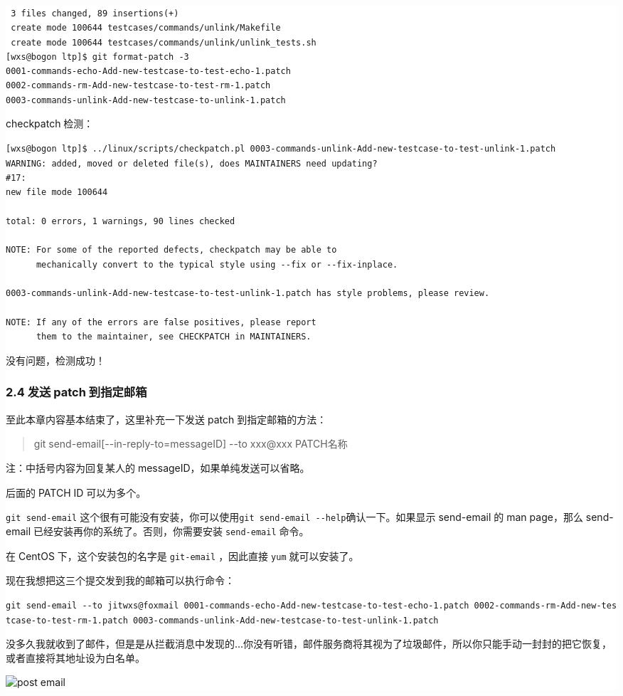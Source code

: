 ```shell
 3 files changed, 89 insertions(+)
 create mode 100644 testcases/commands/unlink/Makefile
 create mode 100644 testcases/commands/unlink/unlink_tests.sh
[wxs@bogon ltp]$ git format-patch -3
0001-commands-echo-Add-new-testcase-to-test-echo-1.patch
0002-commands-rm-Add-new-testcase-to-test-rm-1.patch
0003-commands-unlink-Add-new-testcase-to-unlink-1.patch
```

checkpatch 检测：

```shell
[wxs@bogon ltp]$ ../linux/scripts/checkpatch.pl 0003-commands-unlink-Add-new-testcase-to-test-unlink-1.patch 
WARNING: added, moved or deleted file(s), does MAINTAINERS need updating?
#17: 
new file mode 100644

total: 0 errors, 1 warnings, 90 lines checked

NOTE: For some of the reported defects, checkpatch may be able to
      mechanically convert to the typical style using --fix or --fix-inplace.

0003-commands-unlink-Add-new-testcase-to-test-unlink-1.patch has style problems, please review.

NOTE: If any of the errors are false positives, please report
      them to the maintainer, see CHECKPATCH in MAINTAINERS.
```

没有问题，检测成功！

### 2.4 发送 patch 到指定邮箱

至此本章内容基本结束了，这里补充一下发送 patch 到指定邮箱的方法：

>git send-email[--in-reply-to=messageID] --to xxx@xxx PATCH名称

注：中括号内容为回复某人的 messageID，如果单纯发送可以省略。

后面的 PATCH ID 可以为多个。

`git send-email` 这个很有可能没有安装，你可以使用`git send-email --help`确认一下。如果显示 send-email 的 man page，那么 send-email 已经安装再你的系统了。否则，你需要安装 `send-email` 命令。

在 CentOS 下，这个安装包的名字是 `git-email` ，因此直接 `yum` 就可以安装了。

现在我想把这三个提交发到我的邮箱可以执行命令：

```shell
git send-email --to jitwxs@foxmail 0001-commands-echo-Add-new-testcase-to-test-echo-1.patch 0002-commands-rm-Add-new-testcase-to-test-rm-1.patch 0003-commands-unlink-Add-new-testcase-to-test-unlink-1.patch
```

没多久我就收到了邮件，但是是从拦截消息中发现的...你没有听错，邮件服务商将其视为了垃圾邮件，所以你只能手动一封封的把它恢复，或者直接将其地址设为白名单。

![post email](https://cdn.jsdelivr.net/gh/jitwxs/cdn/blog/posts/201709/20170929221507396.png)
